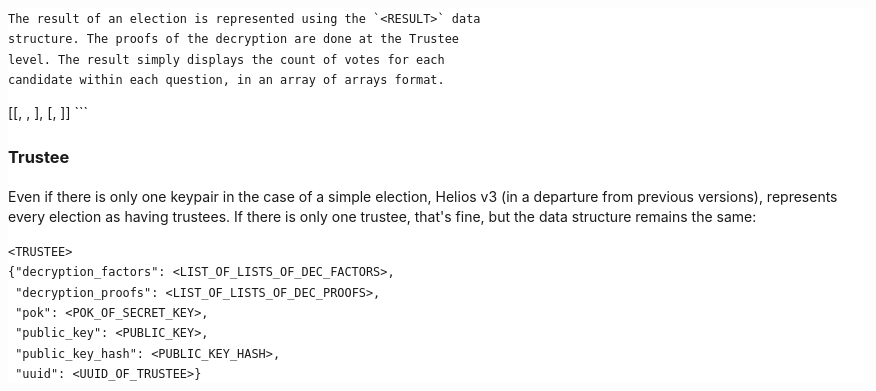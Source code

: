 ```
The result of an election is represented using the `<RESULT>` data
structure. The proofs of the decryption are done at the Trustee
level. The result simply displays the count of votes for each
candidate within each question, in an array of arrays format.

```
<RESULT>
[[<QUESTION_1_CANDIDATE_1_COUNT>, <QUESTION_1_CANDIDATE_2_COUNT>, <QUESTION_1_CANDIDATE_3_COUNT>], [<QUESTION_2_CANDIDATE_1_COUNT>, <QUESTION_2_CANDIDATE_2_COUNT>]]
```

### Trustee

Even if there is only one keypair in the case of a simple election,
Helios v3 (in a departure from previous versions), represents every
election as having trustees. If there is only one trustee, that's
fine, but the data structure remains the same:

```
<TRUSTEE>
{"decryption_factors": <LIST_OF_LISTS_OF_DEC_FACTORS>,
 "decryption_proofs": <LIST_OF_LISTS_OF_DEC_PROOFS>,
 "pok": <POK_OF_SECRET_KEY>,
 "public_key": <PUBLIC_KEY>,
 "public_key_hash": <PUBLIC_KEY_HASH>,
 "uuid": <UUID_OF_TRUSTEE>}
```